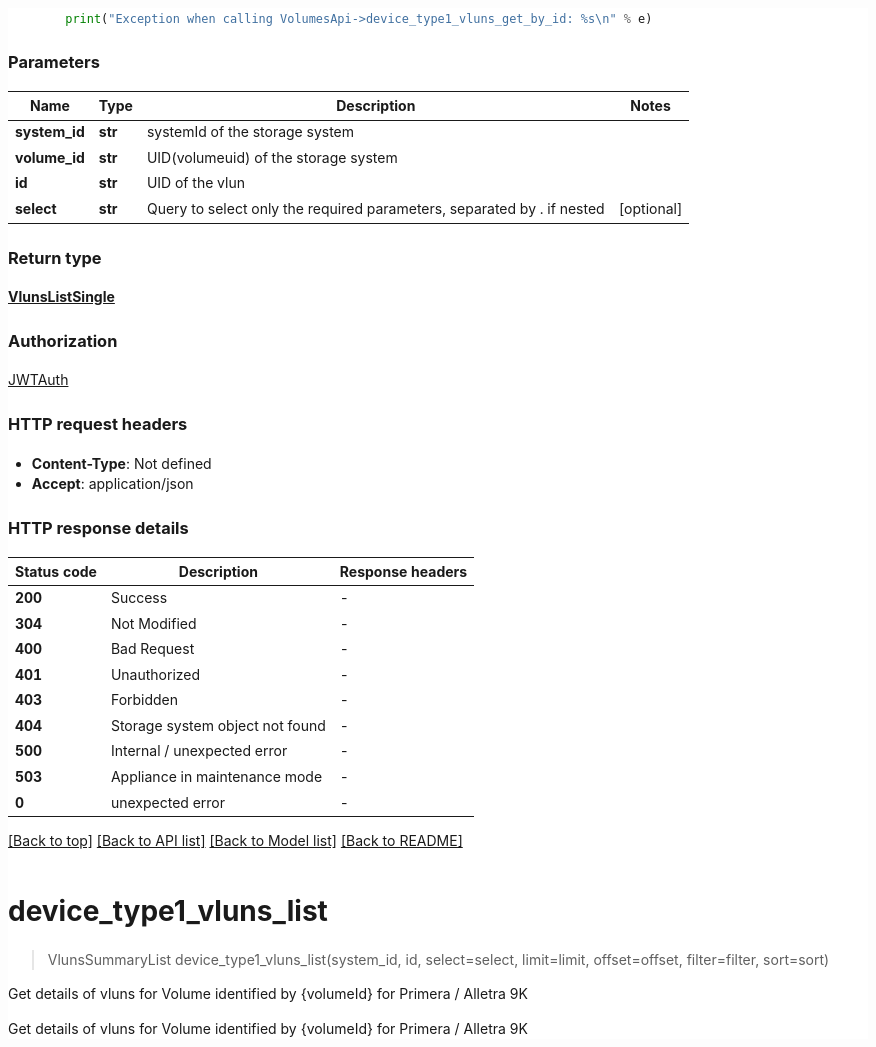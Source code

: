 ```python
        print("Exception when calling VolumesApi->device_type1_vluns_get_by_id: %s\n" % e)
```



### Parameters


Name | Type | Description  | Notes
------------- | ------------- | ------------- | -------------
 **system_id** | **str**| systemId of the storage system | 
 **volume_id** | **str**| UID(volumeuid) of the storage system | 
 **id** | **str**| UID of the vlun | 
 **select** | **str**| Query to select only the required parameters, separated by . if nested | [optional] 

### Return type

[**VlunsListSingle**](VlunsListSingle.md)

### Authorization

[JWTAuth](../README.md#JWTAuth)

### HTTP request headers

 - **Content-Type**: Not defined
 - **Accept**: application/json

### HTTP response details

| Status code | Description | Response headers |
|-------------|-------------|------------------|
**200** | Success |  -  |
**304** | Not Modified |  -  |
**400** | Bad Request |  -  |
**401** | Unauthorized |  -  |
**403** | Forbidden |  -  |
**404** | Storage system object not found |  -  |
**500** | Internal / unexpected error |  -  |
**503** | Appliance in maintenance mode |  -  |
**0** | unexpected error |  -  |

[[Back to top]](#) [[Back to API list]](../README.md#documentation-for-api-endpoints) [[Back to Model list]](../README.md#documentation-for-models) [[Back to README]](../README.md)

# **device_type1_vluns_list**
> VlunsSummaryList device_type1_vluns_list(system_id, id, select=select, limit=limit, offset=offset, filter=filter, sort=sort)

Get details of vluns for Volume identified by {volumeId} for Primera / Alletra 9K

Get details of vluns for Volume identified by {volumeId} for Primera / Alletra 9K
